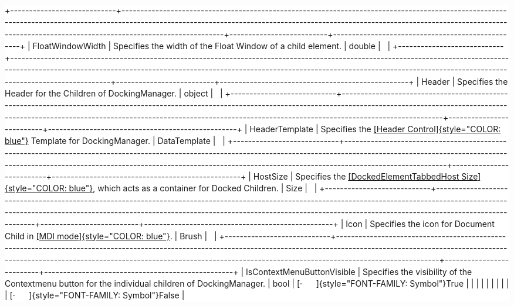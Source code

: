 +----------------------------+-----------------------------------------------------------------------------------------------------------------------------------------------------------------------------------------------------------------------------------------------------------------------------------------------------+--------------------------+--------------------------------------------------+
| FloatWindowWidth           | Specifies the width of the Float Window of a child element.                                                                                                                                                                                                                                         | double                   |                                                  |
+----------------------------+-----------------------------------------------------------------------------------------------------------------------------------------------------------------------------------------------------------------------------------------------------------------------------------------------------+--------------------------+--------------------------------------------------+
| Header                     | Specifies the Header for the Children of DockingManager.                                                                                                                                                                                                                                            | object                   |                                                  |
+----------------------------+-----------------------------------------------------------------------------------------------------------------------------------------------------------------------------------------------------------------------------------------------------------------------------------------------------+--------------------------+--------------------------------------------------+
| HeaderTemplate             | Specifies the [[Header Control]{style="COLOR: blue"}](http://help.syncfusion.com/ug_91/User%20Interface/WPF/Tools/default.htm?turl=Documents%2F31063customizingheadertemplate.htm) Template for DockingManager.                                                                                     | DataTemplate             |                                                  |
+----------------------------+-----------------------------------------------------------------------------------------------------------------------------------------------------------------------------------------------------------------------------------------------------------------------------------------------------+--------------------------+--------------------------------------------------+
| HostSize                   | Specifies the [[DockedElementTabbedHost Size]{style="COLOR: blue"}](http://help.syncfusion.com/ug_91/User%20Interface/WPF/Tools/default.htm?turl=Documents%2F31089getsetdockedelementtabbedhostsize.htm), which acts as a container for Docked Children.                                            | Size                     |                                                  |
+----------------------------+-----------------------------------------------------------------------------------------------------------------------------------------------------------------------------------------------------------------------------------------------------------------------------------------------------+--------------------------+--------------------------------------------------+
| Icon                       | Specifies the icon for Document Child in [[MDI mode]{style="COLOR: blue"}](http://help.syncfusion.com/ug_91/User%20Interface/WPF/Tools/default.htm?turl=Documents%2F31098setheadericonformdiwindow.htm).                                                                                            | Brush                    |                                                  |
+----------------------------+-----------------------------------------------------------------------------------------------------------------------------------------------------------------------------------------------------------------------------------------------------------------------------------------------------+--------------------------+--------------------------------------------------+
| IsContextMenuButtonVisible | Specifies the visibility of the Contextmenu button for the individual children of DockingManager.                                                                                                                                                                                                   | bool                     | [·      ]{style="FONT-FAMILY: Symbol"}True       |
|                            |                                                                                                                                                                                                                                                                                                     |                          |                                                  |
|                            |                                                                                                                                                                                                                                                                                                     |                          | [·      ]{style="FONT-FAMILY: Symbol"}False      |